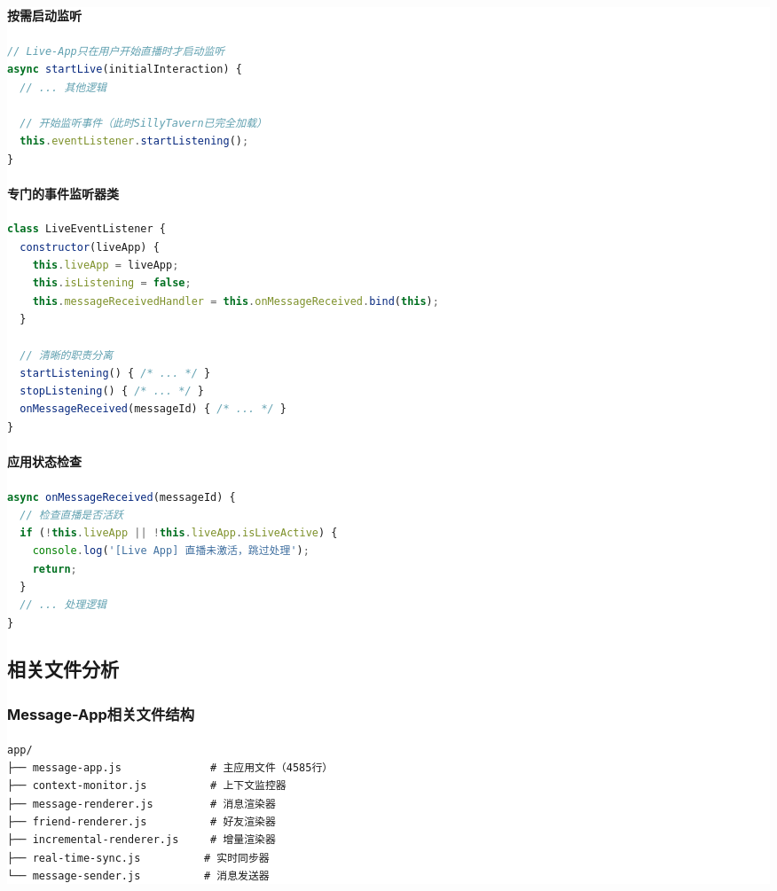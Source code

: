 #### 按需启动监听
```javascript
// Live-App只在用户开始直播时才启动监听
async startLive(initialInteraction) {
  // ... 其他逻辑
  
  // 开始监听事件（此时SillyTavern已完全加载）
  this.eventListener.startListening();
}
```

#### 专门的事件监听器类
```javascript
class LiveEventListener {
  constructor(liveApp) {
    this.liveApp = liveApp;
    this.isListening = false;
    this.messageReceivedHandler = this.onMessageReceived.bind(this);
  }
  
  // 清晰的职责分离
  startListening() { /* ... */ }
  stopListening() { /* ... */ }
  onMessageReceived(messageId) { /* ... */ }
}
```

#### 应用状态检查
```javascript
async onMessageReceived(messageId) {
  // 检查直播是否活跃
  if (!this.liveApp || !this.liveApp.isLiveActive) {
    console.log('[Live App] 直播未激活，跳过处理');
    return;
  }
  // ... 处理逻辑
}
```

## 相关文件分析

### Message-App相关文件结构
```
app/
├── message-app.js              # 主应用文件（4585行）
├── context-monitor.js          # 上下文监控器
├── message-renderer.js         # 消息渲染器
├── friend-renderer.js          # 好友渲染器
├── incremental-renderer.js     # 增量渲染器
├── real-time-sync.js          # 实时同步器
└── message-sender.js          # 消息发送器
```
